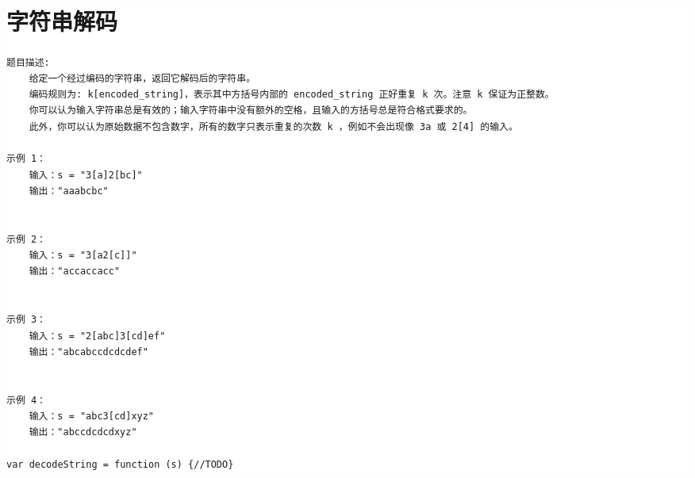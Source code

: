 # 字符串解码
```
题目描述:
    给定一个经过编码的字符串，返回它解码后的字符串。
    编码规则为: k[encoded_string]，表示其中方括号内部的 encoded_string 正好重复 k 次。注意 k 保证为正整数。
    你可以认为输入字符串总是有效的；输入字符串中没有额外的空格，且输入的方括号总是符合格式要求的。
    此外，你可以认为原始数据不包含数字，所有的数字只表示重复的次数 k ，例如不会出现像 3a 或 2[4] 的输入。

示例 1：
    输入：s = "3[a]2[bc]"
    输出："aaabcbc"


示例 2：
    输入：s = "3[a2[c]]"
    输出："accaccacc"


示例 3：
    输入：s = "2[abc]3[cd]ef"
    输出："abcabccdcdcdef"


示例 4：
    输入：s = "abc3[cd]xyz"
    输出："abccdcdcdxyz"

var decodeString = function (s) {//TODO}
```
